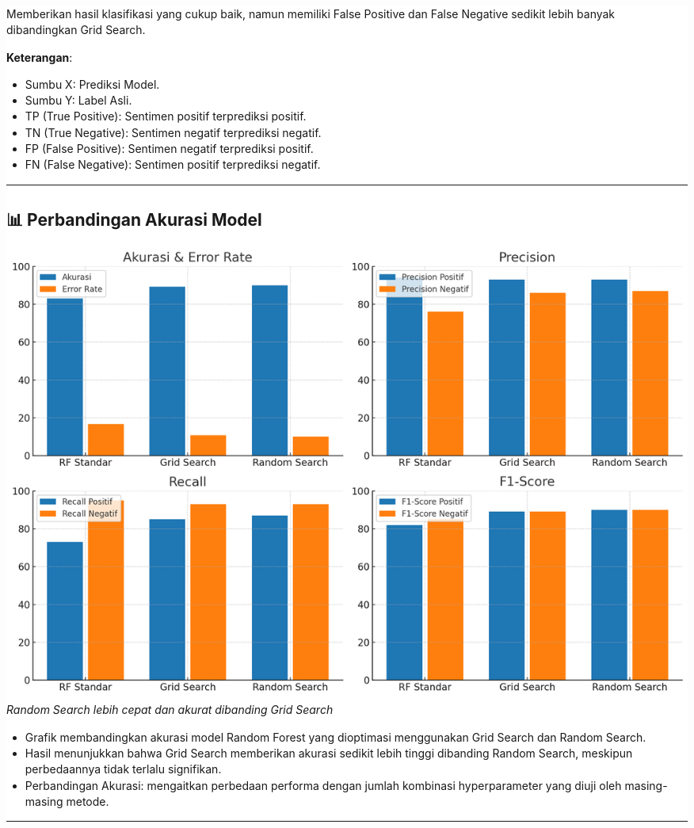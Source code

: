 Memberikan hasil klasifikasi yang cukup baik, namun memiliki False Positive dan False Negative sedikit lebih banyak dibandingkan Grid Search.

**Keterangan**:
- Sumbu X: Prediksi Model.
- Sumbu Y: Label Asli.
- TP (True Positive): Sentimen positif terprediksi positif.
- TN (True Negative): Sentimen negatif terprediksi negatif.
- FP (False Positive): Sentimen negatif terprediksi positif.
- FN (False Negative): Sentimen positif terprediksi negatif.

---

## 📊 Perbandingan Akurasi Model
![Perbandingan Akurasi](images/Grafik_Evaluation.png)  
*Random Search lebih cepat dan akurat dibanding Grid Search*

- Grafik membandingkan akurasi model Random Forest yang dioptimasi menggunakan Grid Search dan Random Search.
- Hasil menunjukkan bahwa Grid Search memberikan akurasi sedikit lebih tinggi dibanding Random Search, meskipun perbedaannya tidak terlalu signifikan.
- Perbandingan Akurasi: mengaitkan perbedaan performa dengan jumlah kombinasi hyperparameter yang diuji oleh masing-masing metode.

---